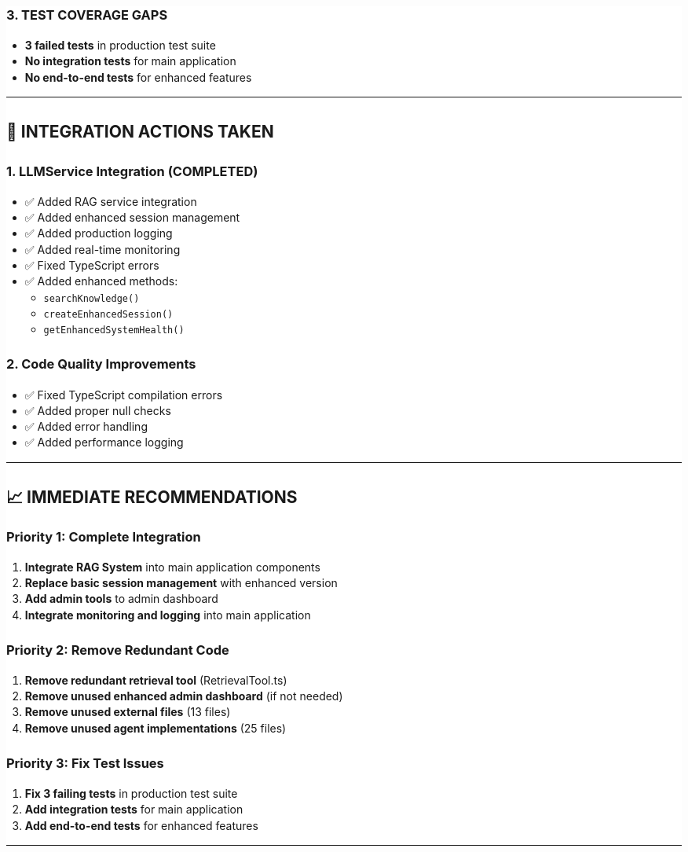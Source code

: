 ### **3. TEST COVERAGE GAPS**
- **3 failed tests** in production test suite
- **No integration tests** for main application
- **No end-to-end tests** for enhanced features

---

## **🔧 INTEGRATION ACTIONS TAKEN**

### **1. LLMService Integration (COMPLETED)**
- ✅ Added RAG service integration
- ✅ Added enhanced session management
- ✅ Added production logging
- ✅ Added real-time monitoring
- ✅ Fixed TypeScript errors
- ✅ Added enhanced methods:
  - `searchKnowledge()`
  - `createEnhancedSession()`
  - `getEnhancedSystemHealth()`

### **2. Code Quality Improvements**
- ✅ Fixed TypeScript compilation errors
- ✅ Added proper null checks
- ✅ Added error handling
- ✅ Added performance logging

---

## **📈 IMMEDIATE RECOMMENDATIONS**

### **Priority 1: Complete Integration**
1. **Integrate RAG System** into main application components
2. **Replace basic session management** with enhanced version
3. **Add admin tools** to admin dashboard
4. **Integrate monitoring and logging** into main application

### **Priority 2: Remove Redundant Code**
1. **Remove redundant retrieval tool** (RetrievalTool.ts)
2. **Remove unused enhanced admin dashboard** (if not needed)
3. **Remove unused external files** (13 files)
4. **Remove unused agent implementations** (25 files)

### **Priority 3: Fix Test Issues**
1. **Fix 3 failing tests** in production test suite
2. **Add integration tests** for main application
3. **Add end-to-end tests** for enhanced features

---
